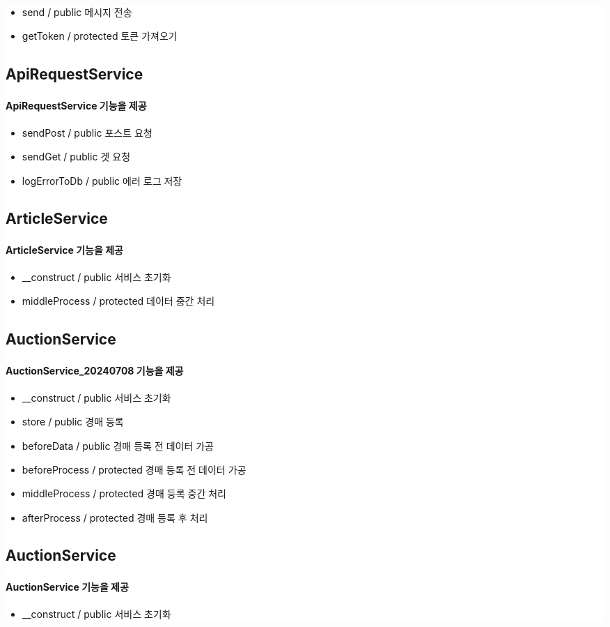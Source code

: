 - send / public
  메시지 전송

- getToken / protected
  토큰 가져오기

## ApiRequestService
#### ApiRequestService 기능을 제공

- sendPost / public
    포스트 요청

- sendGet / public
    겟 요청


- logErrorToDb / public
    에러 로그 저장

## ArticleService
#### ArticleService 기능을 제공

- __construct / public
    서비스 초기화

- middleProcess / protected
    데이터 중간 처리

## AuctionService
#### AuctionService_20240708 기능을 제공

- __construct / public
    서비스 초기화

- store / public
    경매 등록

- beforeData / public
    경매 등록 전 데이터 가공

- beforeProcess / protected
    경매 등록 전 데이터 가공

- middleProcess / protected
    경매 등록 중간 처리

- afterProcess / protected
    경매 등록 후 처리

## AuctionService
#### AuctionService 기능을 제공

- __construct / public
    서비스 초기화
